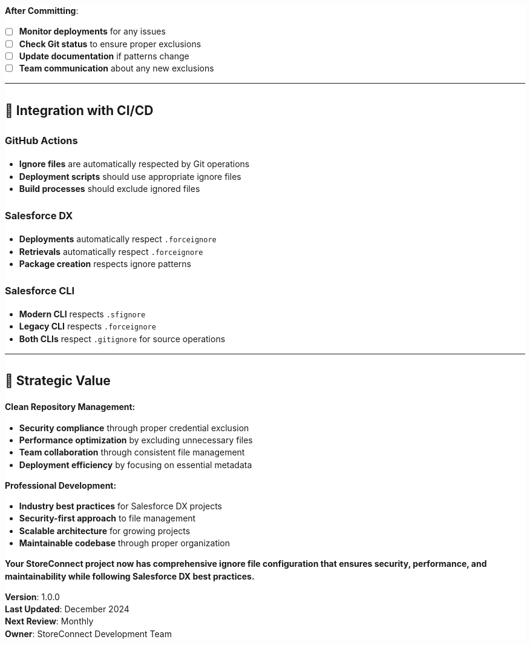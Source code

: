 **After Committing**:

- [ ] **Monitor deployments** for any issues
- [ ] **Check Git status** to ensure proper exclusions
- [ ] **Update documentation** if patterns change
- [ ] **Team communication** about any new exclusions

---

## 🔄 **Integration with CI/CD**

### **GitHub Actions**

- **Ignore files** are automatically respected by Git operations
- **Deployment scripts** should use appropriate ignore files
- **Build processes** should exclude ignored files

### **Salesforce DX**

- **Deployments** automatically respect `.forceignore`
- **Retrievals** automatically respect `.forceignore`
- **Package creation** respects ignore patterns

### **Salesforce CLI**

- **Modern CLI** respects `.sfignore`
- **Legacy CLI** respects `.forceignore`
- **Both CLIs** respect `.gitignore` for source operations

---

## 🎯 **Strategic Value**

**Clean Repository Management:**

- **Security compliance** through proper credential exclusion
- **Performance optimization** by excluding unnecessary files
- **Team collaboration** through consistent file management
- **Deployment efficiency** by focusing on essential metadata

**Professional Development:**

- **Industry best practices** for Salesforce DX projects
- **Security-first approach** to file management
- **Scalable architecture** for growing projects
- **Maintainable codebase** through proper organization

**Your StoreConnect project now has comprehensive ignore file configuration that ensures security, performance, and maintainability while following Salesforce DX best practices.**

**Version**: 1.0.0  
**Last Updated**: December 2024  
**Next Review**: Monthly  
**Owner**: StoreConnect Development Team
